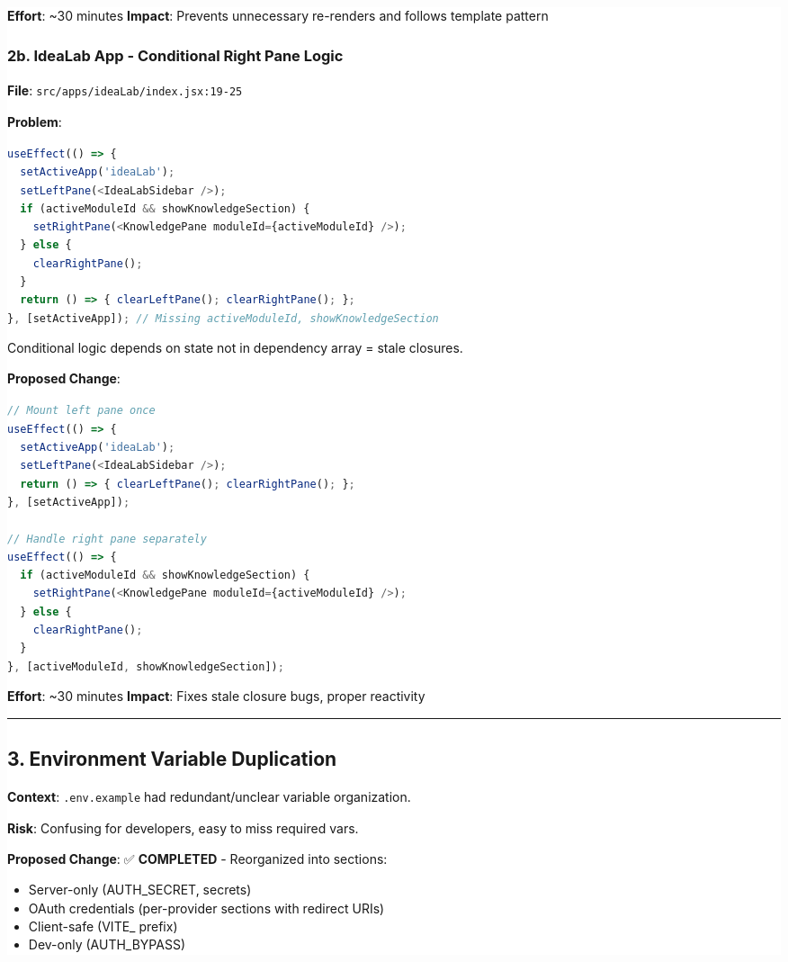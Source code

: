 **Effort**: ~30 minutes
**Impact**: Prevents unnecessary re-renders and follows template pattern

### 2b. IdeaLab App - Conditional Right Pane Logic

**File**: `src/apps/ideaLab/index.jsx:19-25`

**Problem**:
```javascript
useEffect(() => {
  setActiveApp('ideaLab');
  setLeftPane(<IdeaLabSidebar />);
  if (activeModuleId && showKnowledgeSection) {
    setRightPane(<KnowledgePane moduleId={activeModuleId} />);
  } else {
    clearRightPane();
  }
  return () => { clearLeftPane(); clearRightPane(); };
}, [setActiveApp]); // Missing activeModuleId, showKnowledgeSection
```
Conditional logic depends on state not in dependency array = stale closures.

**Proposed Change**:
```javascript
// Mount left pane once
useEffect(() => {
  setActiveApp('ideaLab');
  setLeftPane(<IdeaLabSidebar />);
  return () => { clearLeftPane(); clearRightPane(); };
}, [setActiveApp]);

// Handle right pane separately
useEffect(() => {
  if (activeModuleId && showKnowledgeSection) {
    setRightPane(<KnowledgePane moduleId={activeModuleId} />);
  } else {
    clearRightPane();
  }
}, [activeModuleId, showKnowledgeSection]);
```

**Effort**: ~30 minutes
**Impact**: Fixes stale closure bugs, proper reactivity

---

## 3. Environment Variable Duplication

**Context**: `.env.example` had redundant/unclear variable organization.

**Risk**: Confusing for developers, easy to miss required vars.

**Proposed Change**: ✅ **COMPLETED** - Reorganized into sections:
- Server-only (AUTH_SECRET, secrets)
- OAuth credentials (per-provider sections with redirect URIs)
- Client-safe (VITE_ prefix)
- Dev-only (AUTH_BYPASS)
